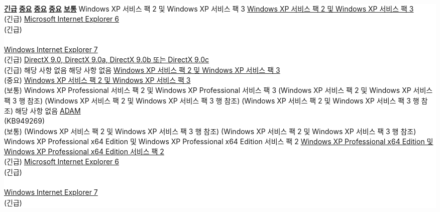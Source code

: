 <td style="border:1px solid black;"><a href="http://technet.microsoft.com/security/bulletin/rating"><strong>긴급</strong></a></td>
<td style="border:1px solid black;"><a href="http://technet.microsoft.com/security/bulletin/rating"><strong>중요</strong></a></td>
<td style="border:1px solid black;"><a href="http://technet.microsoft.com/security/bulletin/rating"><strong>중요</strong></a></td>
<td style="border:1px solid black;"><a href="http://technet.microsoft.com/security/bulletin/rating"><strong>중요</strong></a></td>
<td style="border:1px solid black;"><a href="http://technet.microsoft.com/security/bulletin/rating"><strong>보통</strong></a></td>
</tr>
<tr class="odd">
<td style="border:1px solid black;">Windows XP 서비스 팩 2 및 Windows XP 서비스 팩 3</td>
<td style="border:1px solid black;"><a href="https://www.microsoft.com/download/details.aspx?familyid=980bb421-950f-4825-8039-44cc961a47b8">Windows XP 서비스 팩 2 및 Windows XP 서비스 팩 3</a><br />
(긴급)</td>
<td style="border:1px solid black;"><a href="https://www.microsoft.com/download/details.aspx?familyid=cc325017-3a48-4475-90e4-0c79a002fce3">Microsoft Internet Explorer 6</a><br />
(긴급)<br />
<br />
<a href="https://www.microsoft.com/download/details.aspx?familyid=fbc31bde-0bf5-490c-96a8-071310d9464a">Windows Internet Explorer 7</a><br />
(긴급)</td>
<td style="border:1px solid black;"><a href="https://www.microsoft.com/download/details.aspx?familyid=7aaa6427-1e22-4566-960c-836a3b9e5f36">DirectX 9.0, DirectX 9.0a, DirectX 9.0b 또는 DirectX 9.0c</a><br />
(긴급)</td>
<td style="border:1px solid black;">해당 사항 없음</td>
<td style="border:1px solid black;">해당 사항 없음</td>
<td style="border:1px solid black;"><a href="https://www.microsoft.com/download/details.aspx?familyid=36b14a81-5979-4e38-9ba3-ed83dfc17adf">Windows XP 서비스 팩 2 및 Windows XP 서비스 팩 3</a><br />
(중요)</td>
<td style="border:1px solid black;"><a href="https://www.microsoft.com/download/details.aspx?familyid=2d8957c2-e473-4dca-8d68-19fdaea36e26">Windows XP 서비스 팩 2 및 Windows XP 서비스 팩 3</a><br />
(보통)</td>
</tr>
<tr class="even">
<td style="border:1px solid black;">Windows XP Professional 서비스 팩 2 및 Windows XP Professional 서비스 팩 3</td>
<td style="border:1px solid black;">(Windows XP 서비스 팩 2 및 Windows XP 서비스 팩 3 행 참조)</td>
<td style="border:1px solid black;">(Windows XP 서비스 팩 2 및 Windows XP 서비스 팩 3 행 참조)</td>
<td style="border:1px solid black;">(Windows XP 서비스 팩 2 및 Windows XP 서비스 팩 3 행 참조)</td>
<td style="border:1px solid black;">해당 사항 없음</td>
<td style="border:1px solid black;"><a href="https://www.microsoft.com/download/details.aspx?familyid=7d6aec31-cfb4-470c-983e-78c6a3ebabfe">ADAM</a><br />
(KB949269)<br />
(보통)</td>
<td style="border:1px solid black;">(Windows XP 서비스 팩 2 및 Windows XP 서비스 팩 3 행 참조)</td>
<td style="border:1px solid black;">(Windows XP 서비스 팩 2 및 Windows XP 서비스 팩 3 행 참조)</td>
</tr>
<tr class="odd">
<td style="border:1px solid black;">Windows XP Professional x64 Edition 및 Windows XP Professional x64 Edition 서비스 팩 2</td>
<td style="border:1px solid black;"><a href="https://www.microsoft.com/download/details.aspx?familyid=81ab56ca-933f-4974-a393-290a54c30a78">Windows XP Professional x64 Edition 및 Windows XP Professional x64 Edition 서비스 팩 2</a><br />
(긴급)</td>
<td style="border:1px solid black;"><a href="https://www.microsoft.com/download/details.aspx?familyid=c8783cfe-9da5-4842-ab3a-1e2be4fafc47">Microsoft Internet Explorer 6</a><br />
(긴급)<br />
<br />
<a href="https://www.microsoft.com/download/details.aspx?familyid=19c0ccdc-95c9-4151-96b6-4f49b594ebe0">Windows Internet Explorer 7</a><br />
(긴급)</td>